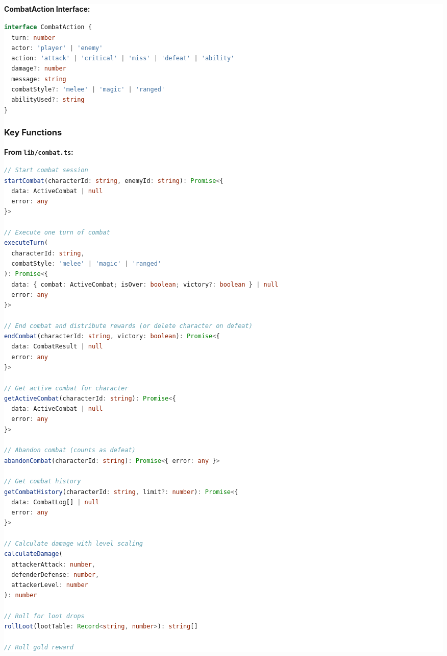 **CombatAction Interface:**
```typescript
interface CombatAction {
  turn: number
  actor: 'player' | 'enemy'
  action: 'attack' | 'critical' | 'miss' | 'defeat' | 'ability'
  damage?: number
  message: string
  combatStyle?: 'melee' | 'magic' | 'ranged'
  abilityUsed?: string
}
```

### Key Functions

**From `lib/combat.ts`:**

```typescript
// Start combat session
startCombat(characterId: string, enemyId: string): Promise<{
  data: ActiveCombat | null
  error: any
}>

// Execute one turn of combat
executeTurn(
  characterId: string,
  combatStyle: 'melee' | 'magic' | 'ranged'
): Promise<{
  data: { combat: ActiveCombat; isOver: boolean; victory?: boolean } | null
  error: any
}>

// End combat and distribute rewards (or delete character on defeat)
endCombat(characterId: string, victory: boolean): Promise<{
  data: CombatResult | null
  error: any
}>

// Get active combat for character
getActiveCombat(characterId: string): Promise<{
  data: ActiveCombat | null
  error: any
}>

// Abandon combat (counts as defeat)
abandonCombat(characterId: string): Promise<{ error: any }>

// Get combat history
getCombatHistory(characterId: string, limit?: number): Promise<{
  data: CombatLog[] | null
  error: any
}>

// Calculate damage with level scaling
calculateDamage(
  attackerAttack: number,
  defenderDefense: number,
  attackerLevel: number
): number

// Roll for loot drops
rollLoot(lootTable: Record<string, number>): string[]

// Roll gold reward
```